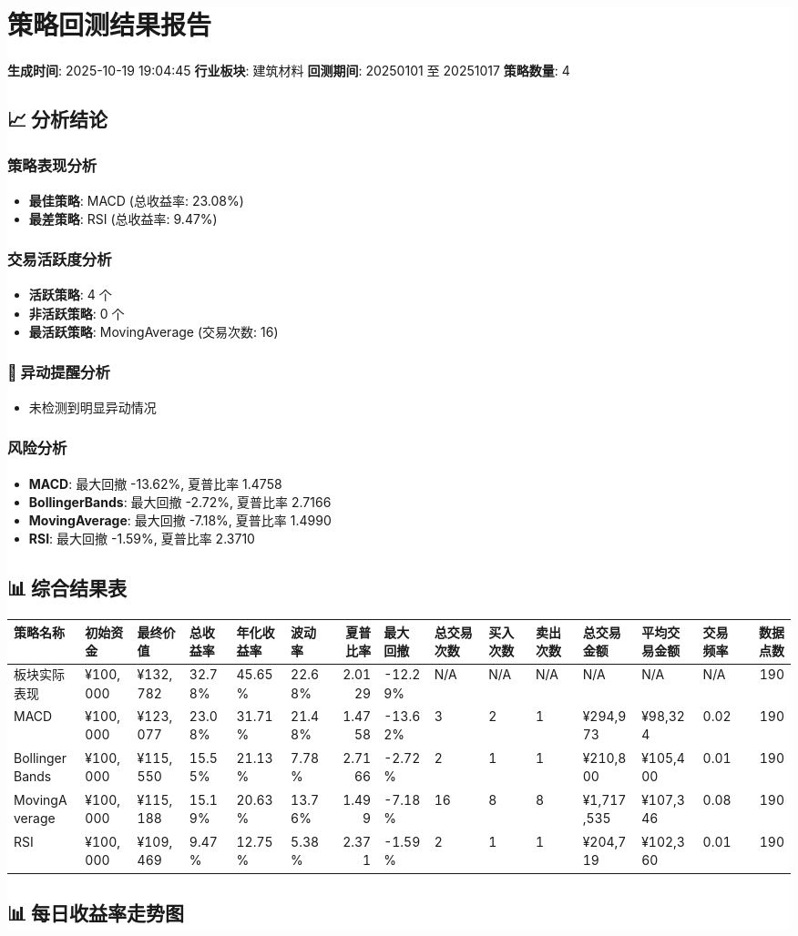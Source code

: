 # 策略回测结果报告

**生成时间**: 2025-10-19 19:04:45
**行业板块**: 建筑材料
**回测期间**: 20250101 至 20251017
**策略数量**: 4

## 📈 分析结论

### 策略表现分析
- **最佳策略**: MACD (总收益率: 23.08%)
- **最差策略**: RSI (总收益率: 9.47%)
### 交易活跃度分析
- **活跃策略**: 4 个
- **非活跃策略**: 0 个
- **最活跃策略**: MovingAverage (交易次数: 16)
### 🚨 异动提醒分析
- 未检测到明显异动情况
### 风险分析
- **MACD**: 最大回撤 -13.62%, 夏普比率 1.4758
- **BollingerBands**: 最大回撤 -2.72%, 夏普比率 2.7166
- **MovingAverage**: 最大回撤 -7.18%, 夏普比率 1.4990
- **RSI**: 最大回撤 -1.59%, 夏普比率 2.3710

## 📊 综合结果表

| 策略名称           | 初始资金     | 最终价值     | 总收益率   | 年化收益率   | 波动率    |   夏普比率 | 最大回撤    | 总交易次数   | 买入次数   | 卖出次数   | 总交易金额      | 平均交易金额   | 交易频率   |   数据点数 |
|:---------------|:---------|:---------|:-------|:--------|:-------|-------:|:--------|:--------|:-------|:-------|:-----------|:---------|:-------|-------:|
| 板块实际表现         | ¥100,000 | ¥132,782 | 32.78% | 45.65%  | 22.68% | 2.0129 | -12.29% | N/A     | N/A    | N/A    | N/A        | N/A      | N/A    |    190 |
| MACD           | ¥100,000 | ¥123,077 | 23.08% | 31.71%  | 21.48% | 1.4758 | -13.62% | 3       | 2      | 1      | ¥294,973   | ¥98,324  | 0.02   |    190 |
| BollingerBands | ¥100,000 | ¥115,550 | 15.55% | 21.13%  | 7.78%  | 2.7166 | -2.72%  | 2       | 1      | 1      | ¥210,800   | ¥105,400 | 0.01   |    190 |
| MovingAverage  | ¥100,000 | ¥115,188 | 15.19% | 20.63%  | 13.76% | 1.499  | -7.18%  | 16      | 8      | 8      | ¥1,717,535 | ¥107,346 | 0.08   |    190 |
| RSI            | ¥100,000 | ¥109,469 | 9.47%  | 12.75%  | 5.38%  | 2.371  | -1.59%  | 2       | 1      | 1      | ¥204,719   | ¥102,360 | 0.01   |    190 |

## 📊 每日收益率走势图
